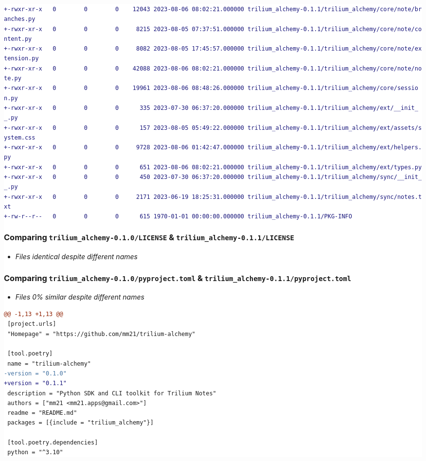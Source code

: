 ```diff
+-rwxr-xr-x   0        0        0    12043 2023-08-06 08:02:21.000000 trilium_alchemy-0.1.1/trilium_alchemy/core/note/branches.py
+-rwxr-xr-x   0        0        0     8215 2023-08-05 07:37:51.000000 trilium_alchemy-0.1.1/trilium_alchemy/core/note/content.py
+-rwxr-xr-x   0        0        0     8082 2023-08-05 17:45:57.000000 trilium_alchemy-0.1.1/trilium_alchemy/core/note/extension.py
+-rwxr-xr-x   0        0        0    42088 2023-08-06 08:02:21.000000 trilium_alchemy-0.1.1/trilium_alchemy/core/note/note.py
+-rwxr-xr-x   0        0        0    19961 2023-08-06 08:48:26.000000 trilium_alchemy-0.1.1/trilium_alchemy/core/session.py
+-rwxr-xr-x   0        0        0      335 2023-07-30 06:37:20.000000 trilium_alchemy-0.1.1/trilium_alchemy/ext/__init__.py
+-rwxr-xr-x   0        0        0      157 2023-08-05 05:49:22.000000 trilium_alchemy-0.1.1/trilium_alchemy/ext/assets/system.css
+-rwxr-xr-x   0        0        0     9728 2023-08-06 01:42:47.000000 trilium_alchemy-0.1.1/trilium_alchemy/ext/helpers.py
+-rwxr-xr-x   0        0        0      651 2023-08-06 08:02:21.000000 trilium_alchemy-0.1.1/trilium_alchemy/ext/types.py
+-rwxr-xr-x   0        0        0      450 2023-07-30 06:37:20.000000 trilium_alchemy-0.1.1/trilium_alchemy/sync/__init__.py
+-rwxr-xr-x   0        0        0     2171 2023-06-19 18:25:31.000000 trilium_alchemy-0.1.1/trilium_alchemy/sync/notes.txt
+-rw-r--r--   0        0        0      615 1970-01-01 00:00:00.000000 trilium_alchemy-0.1.1/PKG-INFO
```

### Comparing `trilium_alchemy-0.1.0/LICENSE` & `trilium_alchemy-0.1.1/LICENSE`

 * *Files identical despite different names*

### Comparing `trilium_alchemy-0.1.0/pyproject.toml` & `trilium_alchemy-0.1.1/pyproject.toml`

 * *Files 0% similar despite different names*

```diff
@@ -1,13 +1,13 @@
 [project.urls]
 "Homepage" = "https://github.com/mm21/trilium-alchemy"
 
 [tool.poetry]
 name = "trilium-alchemy"
-version = "0.1.0"
+version = "0.1.1"
 description = "Python SDK and CLI toolkit for Trilium Notes"
 authors = ["mm21 <mm21.apps@gmail.com>"]
 readme = "README.md"
 packages = [{include = "trilium_alchemy"}]
 
 [tool.poetry.dependencies]
 python = "^3.10"
```
